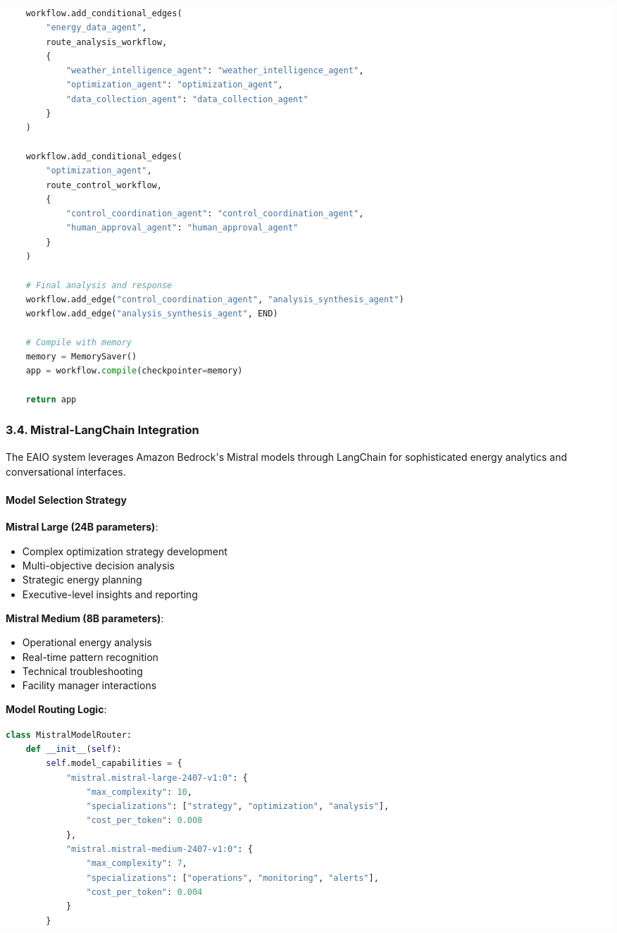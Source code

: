 ```python
    workflow.add_conditional_edges(
        "energy_data_agent",
        route_analysis_workflow,
        {
            "weather_intelligence_agent": "weather_intelligence_agent",
            "optimization_agent": "optimization_agent",
            "data_collection_agent": "data_collection_agent"
        }
    )
    
    workflow.add_conditional_edges(
        "optimization_agent",
        route_control_workflow,
        {
            "control_coordination_agent": "control_coordination_agent",
            "human_approval_agent": "human_approval_agent"
        }
    )
    
    # Final analysis and response
    workflow.add_edge("control_coordination_agent", "analysis_synthesis_agent")
    workflow.add_edge("analysis_synthesis_agent", END)
    
    # Compile with memory
    memory = MemorySaver()
    app = workflow.compile(checkpointer=memory)
    
    return app
```

### 3.4. Mistral-LangChain Integration

The EAIO system leverages Amazon Bedrock's Mistral models through LangChain for sophisticated energy analytics and conversational interfaces.

#### Model Selection Strategy

**Mistral Large (24B parameters)**:
- Complex optimization strategy development
- Multi-objective decision analysis
- Strategic energy planning
- Executive-level insights and reporting

**Mistral Medium (8B parameters)**:
- Operational energy analysis
- Real-time pattern recognition
- Technical troubleshooting
- Facility manager interactions

**Model Routing Logic**:
```python
class MistralModelRouter:
    def __init__(self):
        self.model_capabilities = {
            "mistral.mistral-large-2407-v1:0": {
                "max_complexity": 10,
                "specializations": ["strategy", "optimization", "analysis"],
                "cost_per_token": 0.008
            },
            "mistral.mistral-medium-2407-v1:0": {
                "max_complexity": 7,
                "specializations": ["operations", "monitoring", "alerts"],
                "cost_per_token": 0.004
            }
        }
```